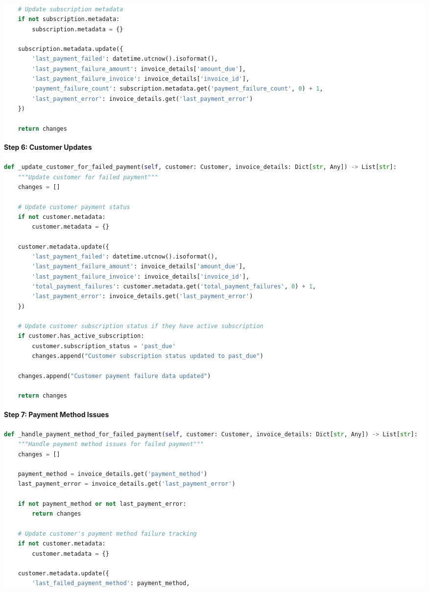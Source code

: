 ```python
    # Update subscription metadata
    if not subscription.metadata:
        subscription.metadata = {}
    
    subscription.metadata.update({
        'last_payment_failed': datetime.utcnow().isoformat(),
        'last_payment_failure_amount': invoice_details['amount_due'],
        'last_payment_failure_invoice': invoice_details['invoice_id'],
        'payment_failure_count': subscription.metadata.get('payment_failure_count', 0) + 1,
        'last_payment_error': invoice_details.get('last_payment_error')
    })
    
    return changes
```

#### Step 6: Customer Updates
```python
def _update_customer_for_failed_payment(self, customer: Customer, invoice_details: Dict[str, Any]) -> List[str]:
    """Update customer for failed payment"""
    changes = []
    
    # Update customer payment status
    if not customer.metadata:
        customer.metadata = {}
    
    customer.metadata.update({
        'last_payment_failed': datetime.utcnow().isoformat(),
        'last_payment_failure_amount': invoice_details['amount_due'],
        'last_payment_failure_invoice': invoice_details['invoice_id'],
        'total_payment_failures': customer.metadata.get('total_payment_failures', 0) + 1,
        'last_payment_error': invoice_details.get('last_payment_error')
    })
    
    # Update customer subscription status if they have active subscription
    if customer.has_active_subscription:
        customer.subscription_status = 'past_due'
        changes.append("Customer subscription status updated to past_due")
    
    changes.append("Customer payment failure data updated")
    
    return changes
```

#### Step 7: Payment Method Issues
```python
def _handle_payment_method_for_failed_payment(self, customer: Customer, invoice_details: Dict[str, Any]) -> List[str]:
    """Handle payment method issues for failed payment"""
    changes = []
    
    payment_method = invoice_details.get('payment_method')
    last_payment_error = invoice_details.get('last_payment_error')
    
    if not payment_method or not last_payment_error:
        return changes
    
    # Update customer's payment method failure tracking
    if not customer.metadata:
        customer.metadata = {}
    
    customer.metadata.update({
        'last_failed_payment_method': payment_method,
```